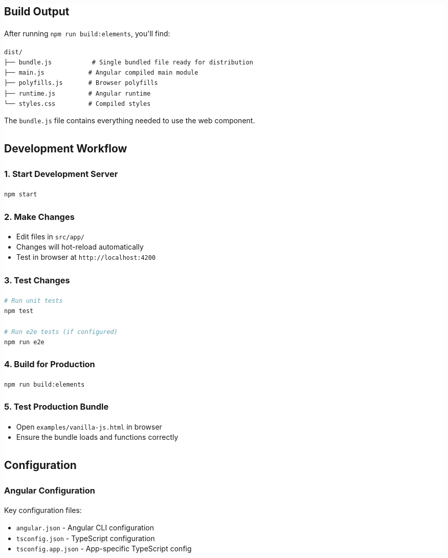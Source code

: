 ## Build Output

After running `npm run build:elements`, you'll find:

```
dist/
├── bundle.js           # Single bundled file ready for distribution
├── main.js            # Angular compiled main module
├── polyfills.js       # Browser polyfills
├── runtime.js         # Angular runtime
└── styles.css         # Compiled styles
```

The `bundle.js` file contains everything needed to use the web component.

## Development Workflow

### 1. Start Development Server
```bash
npm start
```

### 2. Make Changes
- Edit files in `src/app/`
- Changes will hot-reload automatically
- Test in browser at `http://localhost:4200`

### 3. Test Changes
```bash
# Run unit tests
npm test

# Run e2e tests (if configured)
npm run e2e
```

### 4. Build for Production
```bash
npm run build:elements
```

### 5. Test Production Bundle
- Open `examples/vanilla-js.html` in browser
- Ensure the bundle loads and functions correctly

## Configuration

### Angular Configuration

Key configuration files:
- `angular.json` - Angular CLI configuration
- `tsconfig.json` - TypeScript configuration
- `tsconfig.app.json` - App-specific TypeScript config
